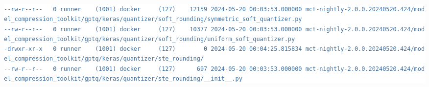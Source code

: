 ```diff
--rw-r--r--   0 runner    (1001) docker     (127)    12159 2024-05-20 00:03:53.000000 mct-nightly-2.0.0.20240520.424/model_compression_toolkit/gptq/keras/quantizer/soft_rounding/symmetric_soft_quantizer.py
--rw-r--r--   0 runner    (1001) docker     (127)    10377 2024-05-20 00:03:53.000000 mct-nightly-2.0.0.20240520.424/model_compression_toolkit/gptq/keras/quantizer/soft_rounding/uniform_soft_quantizer.py
-drwxr-xr-x   0 runner    (1001) docker     (127)        0 2024-05-20 00:04:25.815834 mct-nightly-2.0.0.20240520.424/model_compression_toolkit/gptq/keras/quantizer/ste_rounding/
--rw-r--r--   0 runner    (1001) docker     (127)      697 2024-05-20 00:03:53.000000 mct-nightly-2.0.0.20240520.424/model_compression_toolkit/gptq/keras/quantizer/ste_rounding/__init__.py
